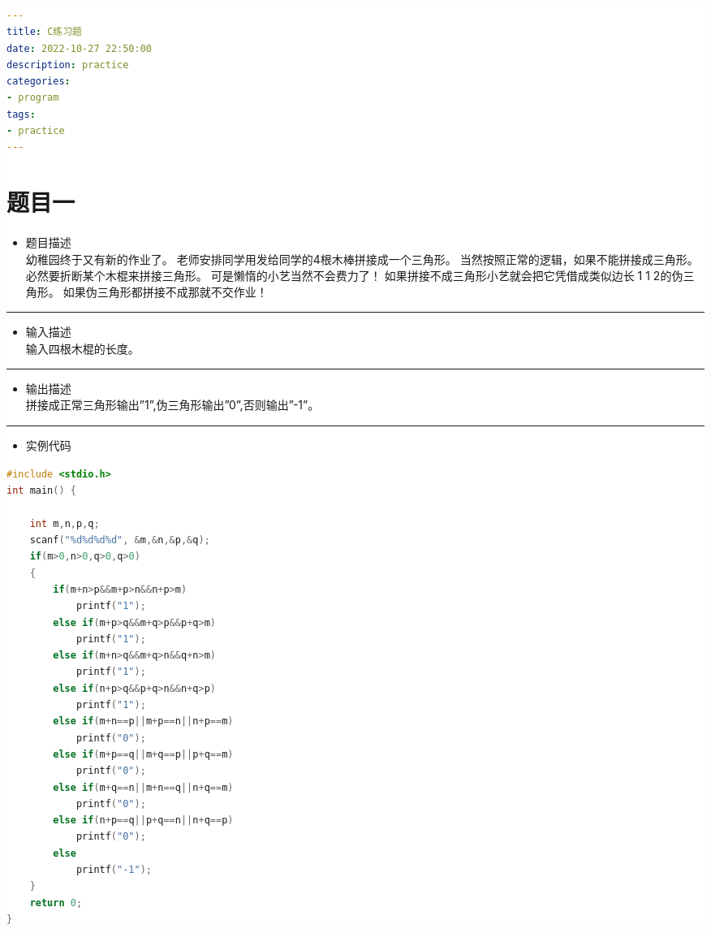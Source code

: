 ```yaml
---
title: C练习题
date: 2022-10-27 22:50:00
description: practice
categories:
- program
tags: 
- practice
---
```


# 题目一

* 题目描述  
    幼稚园终于又有新的作业了。 老师安排同学用发给同学的4根木棒拼接成一个三角形。 当然按照正常的逻辑，如果不能拼接成三角形。 必然要折断某个木棍来拼接三角形。 可是懒惰的小艺当然不会费力了！ 如果拼接不成三角形小艺就会把它凭借成类似边长 1 1 2的伪三角形。 如果伪三角形都拼接不成那就不交作业！
---
* 输入描述  
    输入四根木棍的长度。
---
* 输出描述  
    拼接成正常三角形输出”1”,伪三角形输出”0”,否则输出”-1”。
---
* 实例代码  
```c
#include <stdio.h>
int main() {

    int m,n,p,q;
    scanf("%d%d%d%d", &m,&n,&p,&q);
    if(m>0,n>0,q>0,q>0)
	{
		if(m+n>p&&m+p>n&&n+p>m)
	        printf("1");
	    else if(m+p>q&&m+q>p&&p+q>m)
	        printf("1");
	    else if(m+n>q&&m+q>n&&q+n>m)
	        printf("1");
	    else if(n+p>q&&p+q>n&&n+q>p)
	        printf("1");
	    else if(m+n==p||m+p==n||n+p==m)
	        printf("0");
	    else if(m+p==q||m+q==p||p+q==m)
	        printf("0");
	    else if(m+q==n||m+n==q||n+q==m)
	        printf("0");
	    else if(n+p==q||p+q==n||n+q==p)
	        printf("0");
	    else
	        printf("-1");
	}
    return 0;
}
```
